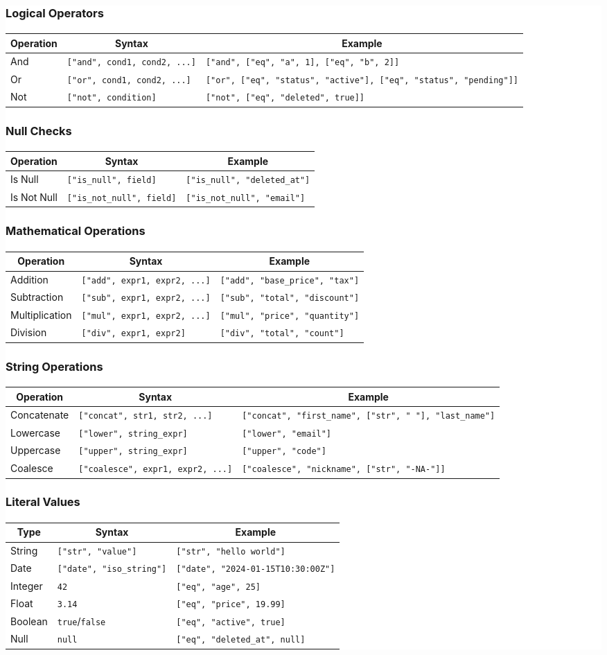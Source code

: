 ### Logical Operators
| Operation | Syntax | Example |
|-----------|--------|---------|
| And | `["and", cond1, cond2, ...]` | `["and", ["eq", "a", 1], ["eq", "b", 2]]` |
| Or | `["or", cond1, cond2, ...]` | `["or", ["eq", "status", "active"], ["eq", "status", "pending"]]` |
| Not | `["not", condition]` | `["not", ["eq", "deleted", true]]` |

### Null Checks
| Operation | Syntax | Example |
|-----------|--------|---------|
| Is Null | `["is_null", field]` | `["is_null", "deleted_at"]` |
| Is Not Null | `["is_not_null", field]` | `["is_not_null", "email"]` |

### Mathematical Operations
| Operation | Syntax | Example |
|-----------|--------|---------|
| Addition | `["add", expr1, expr2, ...]` | `["add", "base_price", "tax"]` |
| Subtraction | `["sub", expr1, expr2, ...]` | `["sub", "total", "discount"]` |
| Multiplication | `["mul", expr1, expr2, ...]` | `["mul", "price", "quantity"]` |
| Division | `["div", expr1, expr2]` | `["div", "total", "count"]` |

### String Operations
| Operation | Syntax | Example |
|-----------|--------|---------|
| Concatenate | `["concat", str1, str2, ...]` | `["concat", "first_name", ["str", " "], "last_name"]` |
| Lowercase | `["lower", string_expr]` | `["lower", "email"]` |
| Uppercase | `["upper", string_expr]` | `["upper", "code"]` |
| Coalesce | `["coalesce", expr1, expr2, ...]` | `["coalesce", "nickname", ["str", "-NA-"]]` |

### Literal Values
| Type | Syntax | Example |
|------|--------|---------|
| String | `["str", "value"]` | `["str", "hello world"]` |
| Date | `["date", "iso_string"]` | `["date", "2024-01-15T10:30:00Z"]` |
| Integer | `42` | `["eq", "age", 25]` |
| Float | `3.14` | `["eq", "price", 19.99]` |
| Boolean | `true`/`false` | `["eq", "active", true]` |
| Null | `null` | `["eq", "deleted_at", null]` |
